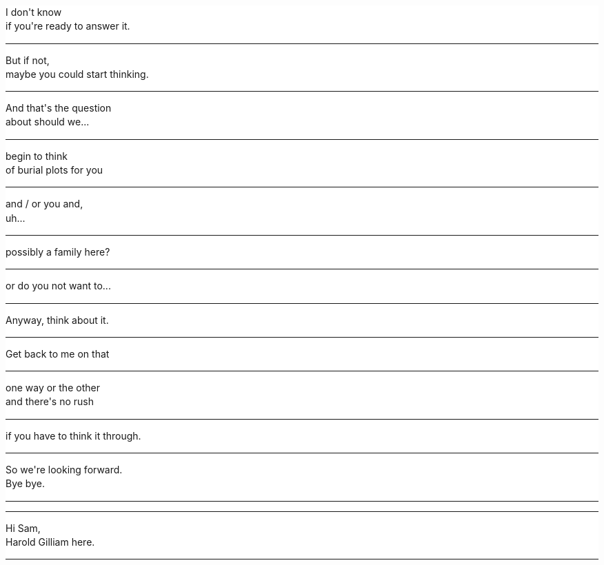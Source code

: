 I don't know<br>
if you're ready to answer it.

---

But if not,<br>
maybe you could start thinking.

---

And that's the question<br>
about should we...

---

begin to think<br>
of burial plots for you

---

and / or you and,<br>
uh...

---

possibly a family here?

---

or do you not want to...

---

Anyway, think about it.

---

Get back to me on that

---

one way or the other<br>
and there's no rush

---

if you have to think it through.

---

So we're looking forward.<br>
Bye bye.

---


---

Hi Sam,<br>
Harold Gilliam here.

---
